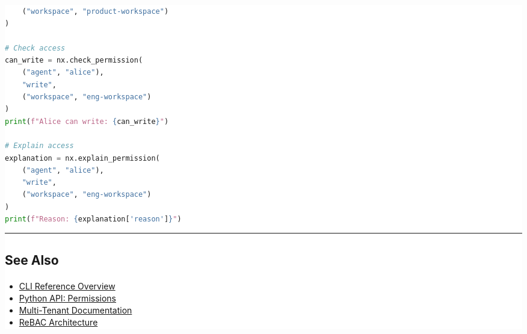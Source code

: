 ```python
    ("workspace", "product-workspace")
)

# Check access
can_write = nx.check_permission(
    ("agent", "alice"),
    "write",
    ("workspace", "eng-workspace")
)
print(f"Alice can write: {can_write}")

# Explain access
explanation = nx.explain_permission(
    ("agent", "alice"),
    "write",
    ("workspace", "eng-workspace")
)
print(f"Reason: {explanation['reason']}")
```

---

## See Also

- [CLI Reference Overview](index.md)
- [Python API: Permissions](../permissions.md)
- [Multi-Tenant Documentation](../../MULTI_TENANT.md)
- [ReBAC Architecture](../../architecture/rebac.md)
